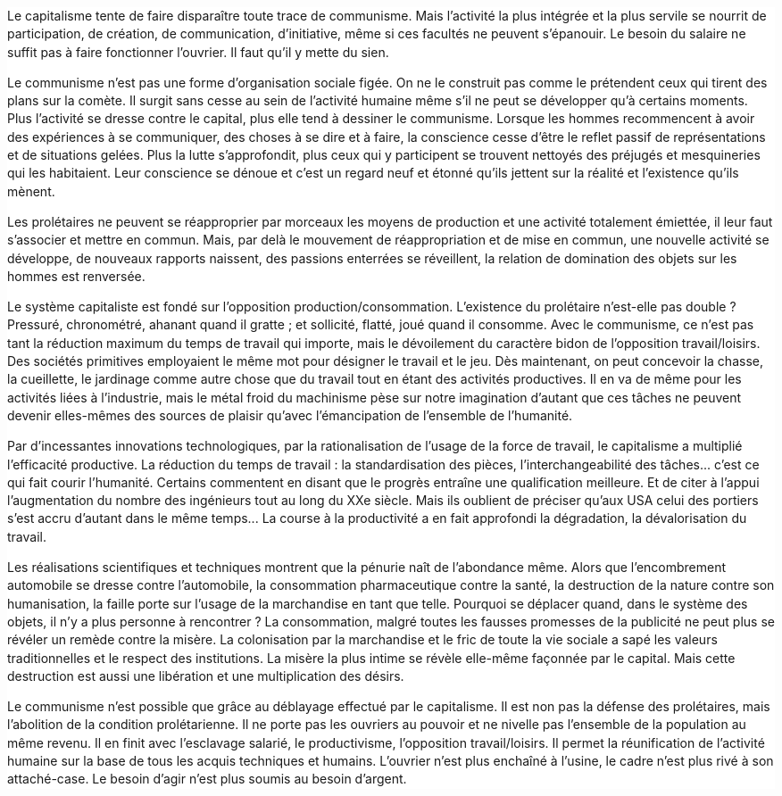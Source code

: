 Le capitalisme tente de faire disparaître toute trace de communisme. Mais l’activité la plus intégrée et la plus servile se nourrit de participation, de création, de communication, d’initiative, même si ces facultés ne peuvent s’épanouir. Le besoin du salaire ne suffit pas à faire fonctionner l’ouvrier. Il faut qu’il y mette du sien.

Le communisme n’est pas une forme d’organisation sociale figée. On ne le construit pas comme le prétendent ceux qui tirent des plans sur la comète. Il surgit sans cesse au sein de l’activité humaine même s’il ne peut se développer qu’à certains moments. Plus l’activité se dresse contre le capital, plus elle tend à dessiner le communisme. Lorsque les hommes recommencent à avoir des expériences à se communiquer, des choses à se dire et à faire, la conscience cesse d’être le reflet passif de représentations et de situations gelées. Plus la lutte s’approfondit, plus ceux qui y participent se trouvent nettoyés des préjugés et mesquineries qui les habitaient. Leur conscience se dénoue et c’est un regard neuf et étonné qu’ils jettent sur la réalité et l’existence qu’ils mènent.

Les prolétaires ne peuvent se réapproprier par morceaux les moyens de production et une activité totalement émiettée, il leur faut s’associer et mettre en commun. Mais, par delà le mouvement de réappropriation et de mise en commun, une nouvelle activité se développe, de nouveaux rapports naissent, des passions enterrées se réveillent, la relation de domination des objets sur les hommes est renversée.

Le système capitaliste est fondé sur l’opposition production/consommation. L’existence du prolétaire n’est-elle pas double ? Pressuré, chronométré, ahanant quand il gratte ; et sollicité, flatté, joué quand il consomme. Avec le communisme, ce n’est pas tant la réduction maximum du temps de travail qui importe, mais le dévoilement du caractère bidon de l’opposition travail/loisirs. Des sociétés primitives employaient le même mot pour désigner le travail et le jeu. Dès maintenant, on peut concevoir la chasse, la cueillette, le jardinage comme autre chose que du travail tout en étant des activités productives. Il en va de même pour les activités liées à l’industrie, mais le métal froid du machinisme pèse sur notre imagination d’autant que ces tâches ne peuvent devenir elles-mêmes des sources de plaisir qu’avec l’émancipation de l’ensemble de l’humanité.

Par d’incessantes innovations technologiques, par la rationalisation de l’usage de la force de travail, le capitalisme a multiplié l’efficacité productive. La réduction du temps de travail : la standardisation des pièces, l’interchangeabilité des tâches... c’est ce qui fait courir l’humanité. Certains commentent en disant que le progrès entraîne une qualification meilleure. Et de citer à l’appui l’augmentation du nombre des ingénieurs tout au long du XXe siècle. Mais ils oublient de préciser qu’aux USA celui des portiers s’est accru d’autant dans le même temps... La course à la productivité a en fait approfondi la dégradation, la dévalorisation du travail.

Les réalisations scientifiques et techniques montrent que la pénurie naît de l’abondance même. Alors que l’encombrement automobile se dresse contre l’automobile, la consommation pharmaceutique contre la santé, la destruction de la nature contre son humanisation, la faille porte sur l’usage de la marchandise en tant que telle. Pourquoi se déplacer quand, dans le système des objets, il n’y a plus personne à rencontrer ? La consommation, malgré toutes les fausses promesses de la publicité ne peut plus se révéler un remède contre la misère. La colonisation par la marchandise et le fric de toute la vie sociale a sapé les valeurs traditionnelles et le respect des institutions. La misère la plus intime se révèle elle-même façonnée par le capital. Mais cette destruction est aussi une libération et une multiplication des désirs.

Le communisme n’est possible que grâce au déblayage effectué par le capitalisme. Il est non pas la défense des prolétaires, mais l’abolition de la condition prolétarienne. Il ne porte pas les ouvriers au pouvoir et ne nivelle pas l’ensemble de la population au même revenu. Il en finit avec l’esclavage salarié, le productivisme, l’opposition travail/loisirs. Il permet la réunification de l’activité humaine sur la base de tous les acquis techniques et humains. L’ouvrier n’est plus enchaîné à l’usine, le cadre n’est plus rivé à son attaché-case. Le besoin d’agir n’est plus soumis au besoin d’argent.

